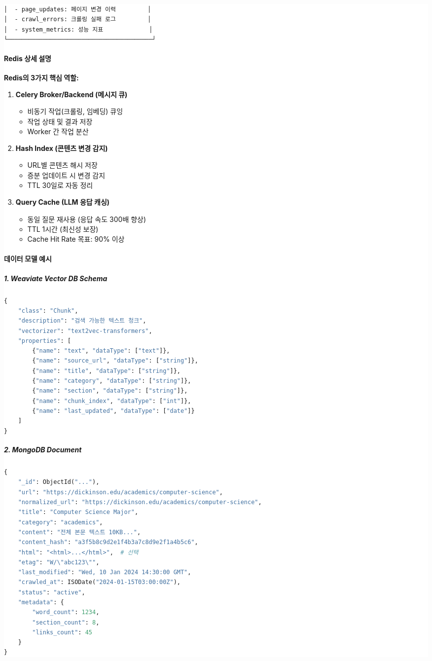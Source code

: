 ```
│  - page_updates: 페이지 변경 이력         │
│  - crawl_errors: 크롤링 실패 로그         │
│  - system_metrics: 성능 지표             │
└─────────────────────────────────────────┘
```

#### Redis 상세 설명

**Redis의 3가지 핵심 역할:**

1. **Celery Broker/Backend (메시지 큐)**
   - 비동기 작업(크롤링, 임베딩) 큐잉
   - 작업 상태 및 결과 저장
   - Worker 간 작업 분산

2. **Hash Index (콘텐츠 변경 감지)**
   - URL별 콘텐츠 해시 저장
   - 증분 업데이트 시 변경 감지
   - TTL 30일로 자동 정리

3. **Query Cache (LLM 응답 캐싱)**
   - 동일 질문 재사용 (응답 속도 300배 향상)
   - TTL 1시간 (최신성 보장)
   - Cache Hit Rate 목표: 90% 이상
#### 데이터 모델 예시

##### 1. Weaviate Vector DB Schema

```python
{
    "class": "Chunk",
    "description": "검색 가능한 텍스트 청크",
    "vectorizer": "text2vec-transformers",
    "properties": [
        {"name": "text", "dataType": ["text"]},
        {"name": "source_url", "dataType": ["string"]},
        {"name": "title", "dataType": ["string"]},
        {"name": "category", "dataType": ["string"]},
        {"name": "section", "dataType": ["string"]},
        {"name": "chunk_index", "dataType": ["int"]},
        {"name": "last_updated", "dataType": ["date"]}
    ]
}
```

##### 2. MongoDB Document
```python
{
    "_id": ObjectId("..."),
    "url": "https://dickinson.edu/academics/computer-science",
    "normalized_url": "https://dickinson.edu/academics/computer-science",
    "title": "Computer Science Major",
    "category": "academics",
    "content": "전체 본문 텍스트 10KB...",
    "content_hash": "a3f5b8c9d2e1f4b3a7c8d9e2f1a4b5c6",
    "html": "<html>...</html>",  # 선택
    "etag": "W/\"abc123\"",
    "last_modified": "Wed, 10 Jan 2024 14:30:00 GMT",
    "crawled_at": ISODate("2024-01-15T03:00:00Z"),
    "status": "active",
    "metadata": {
        "word_count": 1234,
        "section_count": 8,
        "links_count": 45
    }
}
```